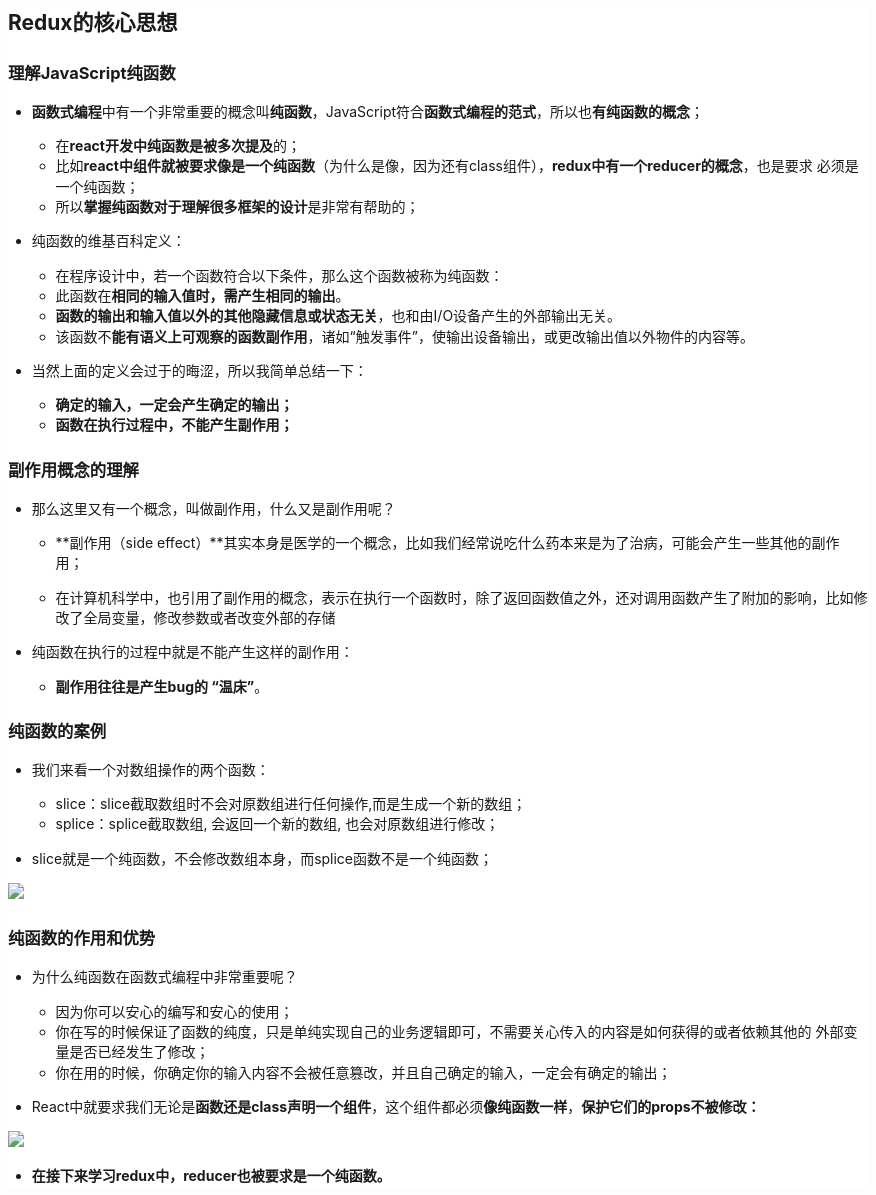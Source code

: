 

## Redux的核心思想

### **理解JavaScript纯函数**

- **函数式编程**中有一个非常重要的概念叫**纯函数**，JavaScript符合**函数式编程的范式**，所以也**有纯函数的概念**；
  - 在**react开发中纯函数是被多次提及**的；
  - 比如**react中组件就被要求像是一个纯函数**（为什么是像，因为还有class组件），**redux中有一个reducer的概念**，也是要求 必须是一个纯函数；
  - 所以**掌握纯函数对于理解很多框架的设计**是非常有帮助的；

- 纯函数的维基百科定义：
  - 在程序设计中，若一个函数符合以下条件，那么这个函数被称为纯函数：
  - 此函数在**相同的输入值时，需产生相同的输出**。
  - **函数的输出和输入值以外的其他隐藏信息或状态无关**，也和由I/O设备产生的外部输出无关。
  - 该函数不**能有语义上可观察的函数副作用**，诸如“触发事件”，使输出设备输出，或更改输出值以外物件的内容等。

- 当然上面的定义会过于的晦涩，所以我简单总结一下：
  - **确定的输入，一定会产生确定的输出；**
  - **函数在执行过程中，不能产生副作用；**


### **副作用概念的理解**

- 那么这里又有一个概念，叫做副作用，什么又是副作用呢？
  - **副作用（side effect）**其实本身是医学的一个概念，比如我们经常说吃什么药本来是为了治病，可能会产生一些其他的副作 用；

  - 在计算机科学中，也引用了副作用的概念，表示在执行一个函数时，除了返回函数值之外，还对调用函数产生了附加的影响，比如修改了全局变量，修改参数或者改变外部的存储


- 纯函数在执行的过程中就是不能产生这样的副作用：
  - **副作用往往是产生bug的 “温床”**。


### **纯函数的案例**

- 我们来看一个对数组操作的两个函数：
  - slice：slice截取数组时不会对原数组进行任何操作,而是生成一个新的数组；
  - splice：splice截取数组, 会返回一个新的数组, 也会对原数组进行修改；

- slice就是一个纯函数，不会修改数组本身，而splice函数不是一个纯函数；

![](./image/Aspose.Words.d669d22a-ad60-4c9f-9805-359d6616c0b8.012.png)

### **纯函数的作用和优势**

- 为什么纯函数在函数式编程中非常重要呢？
  - 因为你可以安心的编写和安心的使用；
  - 你在写的时候保证了函数的纯度，只是单纯实现自己的业务逻辑即可，不需要关心传入的内容是如何获得的或者依赖其他的 外部变量是否已经发生了修改；
  - 你在用的时候，你确定你的输入内容不会被任意篡改，并且自己确定的输入，一定会有确定的输出；

- React中就要求我们无论是**函数还是class声明一个组件**，这个组件都必须**像纯函数一样**，**保护它们的props不被修改：**

![](./image/Aspose.Words.d669d22a-ad60-4c9f-9805-359d6616c0b8.016.png)

- **在接下来学习redux中，reducer也被要求是一个纯函数。**
